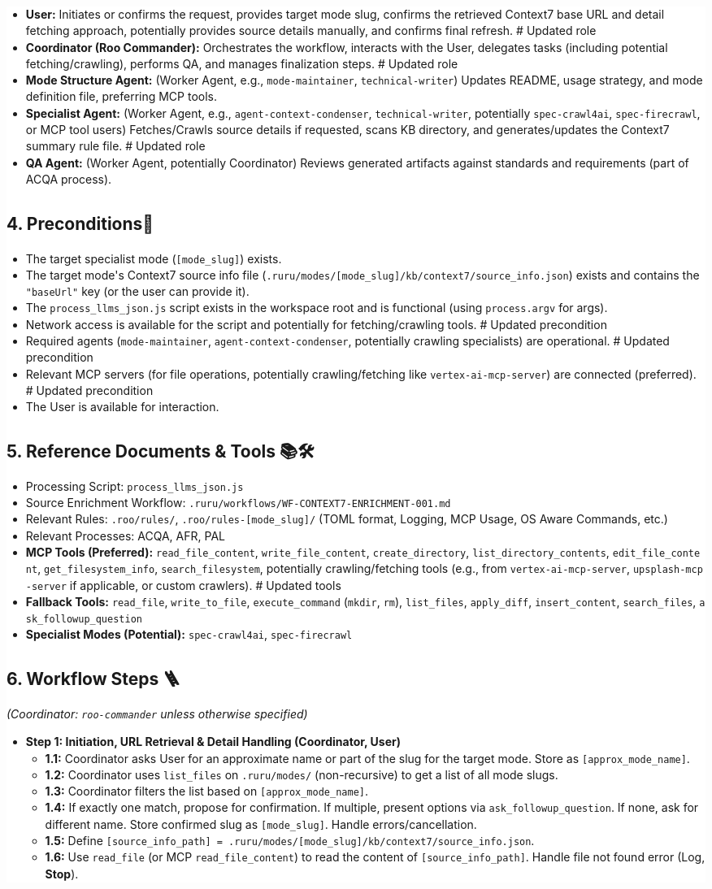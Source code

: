 *   **User:** Initiates or confirms the request, provides target mode slug, confirms the retrieved Context7 base URL and detail fetching approach, potentially provides source details manually, and confirms final refresh. # Updated role
*   **Coordinator (Roo Commander):** Orchestrates the workflow, interacts with the User, delegates tasks (including potential fetching/crawling), performs QA, and manages finalization steps. # Updated role
*   **Mode Structure Agent:** (Worker Agent, e.g., `mode-maintainer`, `technical-writer`) Updates README, usage strategy, and mode definition file, preferring MCP tools.
*   **Specialist Agent:** (Worker Agent, e.g., `agent-context-condenser`, `technical-writer`, potentially `spec-crawl4ai`, `spec-firecrawl`, or MCP tool users) Fetches/Crawls source details if requested, scans KB directory, and generates/updates the Context7 summary rule file. # Updated role
*   **QA Agent:** (Worker Agent, potentially Coordinator) Reviews generated artifacts against standards and requirements (part of ACQA process).

## 4. Preconditions🚦

*   The target specialist mode (`[mode_slug]`) exists.
*   The target mode's Context7 source info file (`.ruru/modes/[mode_slug]/kb/context7/source_info.json`) exists and contains the `"baseUrl"` key (or the user can provide it).
*   The `process_llms_json.js` script exists in the workspace root and is functional (using `process.argv` for args).
*   Network access is available for the script and potentially for fetching/crawling tools. # Updated precondition
*   Required agents (`mode-maintainer`, `agent-context-condenser`, potentially crawling specialists) are operational. # Updated precondition
*   Relevant MCP servers (for file operations, potentially crawling/fetching like `vertex-ai-mcp-server`) are connected (preferred). # Updated precondition
*   The User is available for interaction.

## 5. Reference Documents & Tools 📚🛠️

*   Processing Script: `process_llms_json.js`
*   Source Enrichment Workflow: `.ruru/workflows/WF-CONTEXT7-ENRICHMENT-001.md`
*   Relevant Rules: `.roo/rules/`, `.roo/rules-[mode_slug]/` (TOML format, Logging, MCP Usage, OS Aware Commands, etc.)
*   Relevant Processes: ACQA, AFR, PAL
*   **MCP Tools (Preferred):** `read_file_content`, `write_file_content`, `create_directory`, `list_directory_contents`, `edit_file_content`, `get_filesystem_info`, `search_filesystem`, potentially crawling/fetching tools (e.g., from `vertex-ai-mcp-server`, `upsplash-mcp-server` if applicable, or custom crawlers). # Updated tools
*   **Fallback Tools:** `read_file`, `write_to_file`, `execute_command` (`mkdir`, `rm`), `list_files`, `apply_diff`, `insert_content`, `search_files`, `ask_followup_question`
*   **Specialist Modes (Potential):** `spec-crawl4ai`, `spec-firecrawl`

## 6. Workflow Steps 🪜

*(Coordinator: `roo-commander` unless otherwise specified)*

*   **Step 1: Initiation, URL Retrieval & Detail Handling (Coordinator, User)**
    *   **1.1:** Coordinator asks User for an approximate name or part of the slug for the target mode. Store as `[approx_mode_name]`.
    *   **1.2:** Coordinator uses `list_files` on `.ruru/modes/` (non-recursive) to get a list of all mode slugs.
    *   **1.3:** Coordinator filters the list based on `[approx_mode_name]`.
    *   **1.4:** If exactly one match, propose for confirmation. If multiple, present options via `ask_followup_question`. If none, ask for different name. Store confirmed slug as `[mode_slug]`. Handle errors/cancellation.
    *   **1.5:** Define `[source_info_path] = .ruru/modes/[mode_slug]/kb/context7/source_info.json`.
    *   **1.6:** Use `read_file` (or MCP `read_file_content`) to read the content of `[source_info_path]`. Handle file not found error (Log, **Stop**).